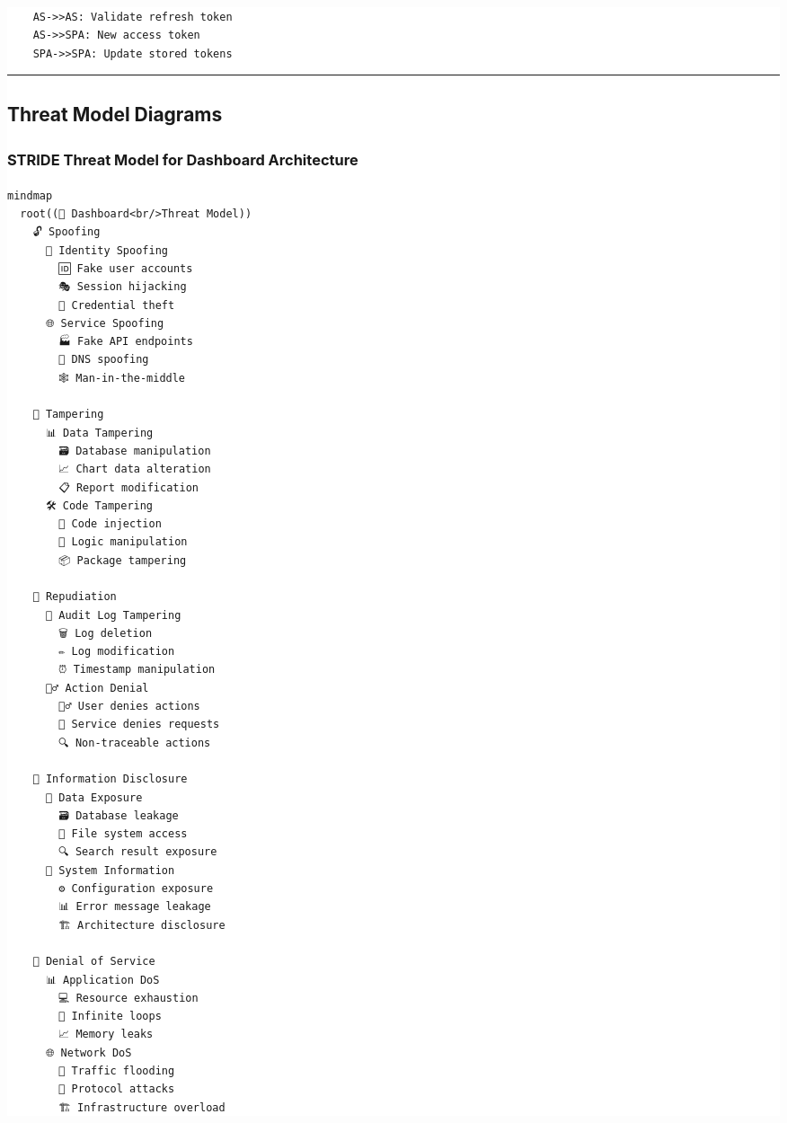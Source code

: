 ```mermaid
    AS->>AS: Validate refresh token
    AS->>SPA: New access token
    SPA->>SPA: Update stored tokens
```

---

## Threat Model Diagrams

### STRIDE Threat Model for Dashboard Architecture

```mermaid
mindmap
  root((🎯 Dashboard<br/>Threat Model))
    🔓 Spoofing
      👤 Identity Spoofing
        🆔 Fake user accounts
        🎭 Session hijacking
        🔑 Credential theft
      🌐 Service Spoofing
        🏭 Fake API endpoints
        📡 DNS spoofing
        🕸️ Man-in-the-middle
    
    🔧 Tampering
      📊 Data Tampering
        🗃️ Database manipulation
        📈 Chart data alteration
        📋 Report modification
      🛠️ Code Tampering
        💉 Code injection
        🔀 Logic manipulation
        📦 Package tampering
    
    🚫 Repudiation
      📝 Audit Log Tampering
        🗑️ Log deletion
        ✏️ Log modification
        ⏰ Timestamp manipulation
      🙅‍♂️ Action Denial
        🤷‍♂️ User denies actions
        🏢 Service denies requests
        🔍 Non-traceable actions
    
    📖 Information Disclosure
      💾 Data Exposure
        🗃️ Database leakage
        📁 File system access
        🔍 Search result exposure
      🔧 System Information
        ⚙️ Configuration exposure
        📊 Error message leakage
        🏗️ Architecture disclosure
    
    🚫 Denial of Service
      📊 Application DoS
        💻 Resource exhaustion
        🔄 Infinite loops
        📈 Memory leaks
      🌐 Network DoS
        🌊 Traffic flooding
        📡 Protocol attacks
        🏗️ Infrastructure overload
```